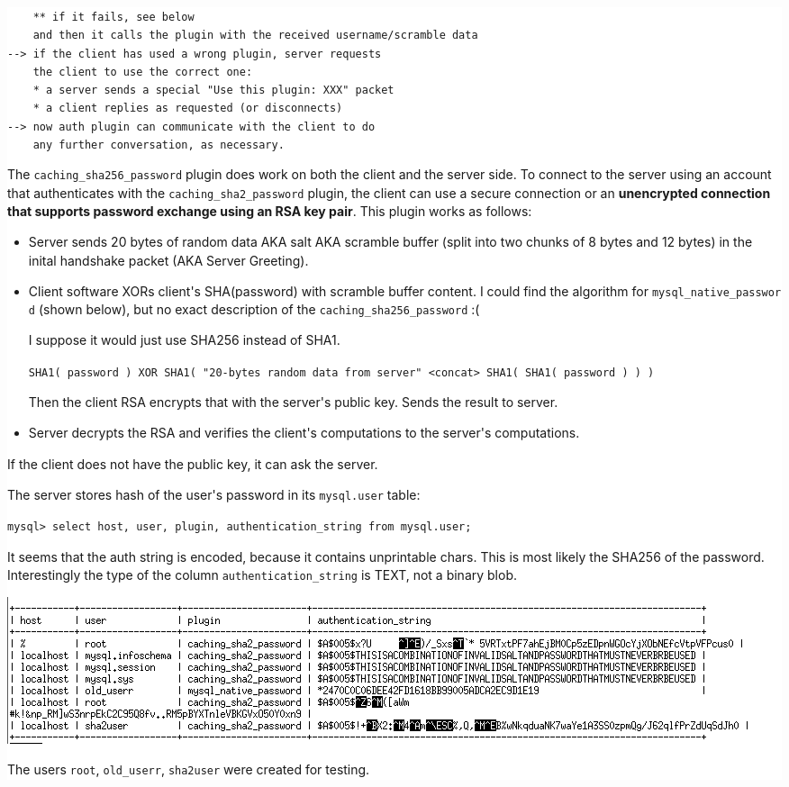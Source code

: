 ```
    ** if it fails, see below
    and then it calls the plugin with the received username/scramble data
--> if the client has used a wrong plugin, server requests
    the client to use the correct one:
    * a server sends a special "Use this plugin: XXX" packet
    * a client replies as requested (or disconnects)
--> now auth plugin can communicate with the client to do
    any further conversation, as necessary.
```



The `caching_sha256_password` plugin does work on both the client and the server side. To connect to the server using an account that authenticates with the `caching_sha2_password` plugin, the client can use a secure connection or an **unencrypted connection that supports password exchange using an RSA key pair**. This plugin works as follows:

- Server sends 20 bytes of random data AKA salt AKA scramble buffer (split into two chunks of 8 bytes and 12 bytes) in the inital handshake packet (AKA Server Greeting). 

- Client software XORs client's SHA(password) with scramble buffer content. I could find the algorithm for `mysql_native_password` (shown below), but no exact description of the `caching_sha256_password` :( 

  I suppose it would just use SHA256 instead of SHA1.

  ```
  SHA1( password ) XOR SHA1( "20-bytes random data from server" <concat> SHA1( SHA1( password ) ) )
  ```

  Then the client RSA encrypts that with the server's public key. Sends the result to server.

- Server decrypts the RSA and verifies the client's computations to the server's computations.

If the client does not have the public key, it can ask the server.

The server stores hash of the user's password in its `mysql.user` table:

```
mysql> select host, user, plugin, authentication_string from mysql.user;
```

It seems that the auth string is encoded, because it contains unprintable chars. This is most likely the SHA256 of the password. Interestingly the type of the column `authentication_string` is TEXT, not a binary blob.

![](AS-Lab-2-database.assets/DeepinScreenshot_select-area_20200203062948.png)

The users `root`, `old_userr`, `sha2user` were created for testing.
